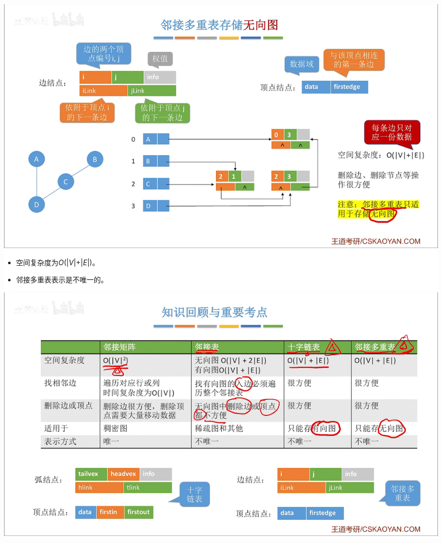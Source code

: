 ![image-20250224013323880](imgs\image-20250224013323880.png)

* 空间复杂度为$O(\vert V\vert+\vert E\vert)$。

* 邻接多重表表示是不唯一的。

![image-20250224013436019](imgs\image-20250224013436019.png)
